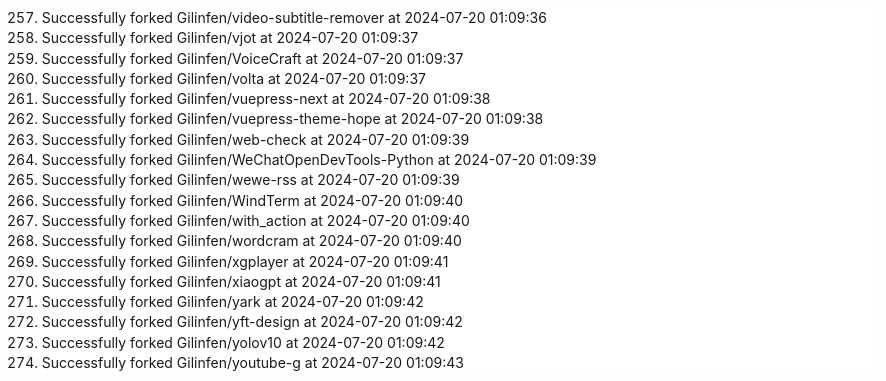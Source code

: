257. Successfully forked Gilinfen/video-subtitle-remover at 2024-07-20 01:09:36
258. Successfully forked Gilinfen/vjot at 2024-07-20 01:09:37
259. Successfully forked Gilinfen/VoiceCraft at 2024-07-20 01:09:37
260. Successfully forked Gilinfen/volta at 2024-07-20 01:09:37
261. Successfully forked Gilinfen/vuepress-next at 2024-07-20 01:09:38
262. Successfully forked Gilinfen/vuepress-theme-hope at 2024-07-20 01:09:38
263. Successfully forked Gilinfen/web-check at 2024-07-20 01:09:39
264. Successfully forked Gilinfen/WeChatOpenDevTools-Python at 2024-07-20 01:09:39
265. Successfully forked Gilinfen/wewe-rss at 2024-07-20 01:09:39
266. Successfully forked Gilinfen/WindTerm at 2024-07-20 01:09:40
267. Successfully forked Gilinfen/with_action at 2024-07-20 01:09:40
268. Successfully forked Gilinfen/wordcram at 2024-07-20 01:09:40
269. Successfully forked Gilinfen/xgplayer at 2024-07-20 01:09:41
270. Successfully forked Gilinfen/xiaogpt at 2024-07-20 01:09:41
271. Successfully forked Gilinfen/yark at 2024-07-20 01:09:42
272. Successfully forked Gilinfen/yft-design at 2024-07-20 01:09:42
273. Successfully forked Gilinfen/yolov10 at 2024-07-20 01:09:42
274. Successfully forked Gilinfen/youtube-g at 2024-07-20 01:09:43

